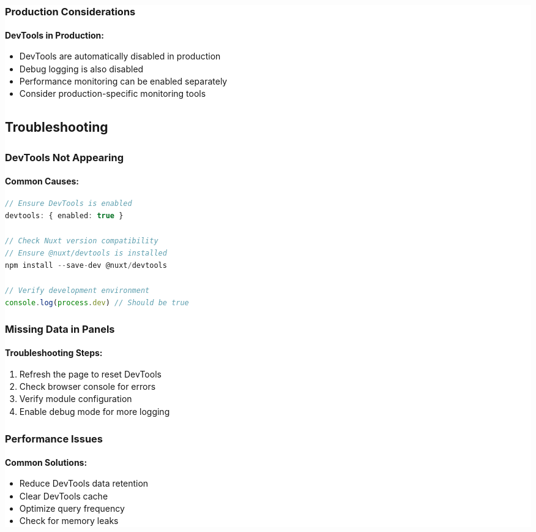 ### Production Considerations

**DevTools in Production:**
- DevTools are automatically disabled in production
- Debug logging is also disabled
- Performance monitoring can be enabled separately
- Consider production-specific monitoring tools

## Troubleshooting

### DevTools Not Appearing

**Common Causes:**
```typescript
// Ensure DevTools is enabled
devtools: { enabled: true }

// Check Nuxt version compatibility
// Ensure @nuxt/devtools is installed
npm install --save-dev @nuxt/devtools

// Verify development environment
console.log(process.dev) // Should be true
```

### Missing Data in Panels

**Troubleshooting Steps:**
1. Refresh the page to reset DevTools
2. Check browser console for errors
3. Verify module configuration
4. Enable debug mode for more logging

### Performance Issues

**Common Solutions:**
- Reduce DevTools data retention
- Clear DevTools cache
- Optimize query frequency
- Check for memory leaks
